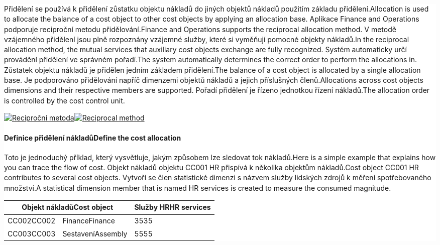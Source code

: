 <span data-ttu-id="3c61d-467">Přidělení se používá k přidělení zůstatku objektu nákladů do jiných objektů nákladů použitím základu přidělení.</span><span class="sxs-lookup"><span data-stu-id="3c61d-467">Allocation is used to allocate the balance of a cost object to other cost objects by applying an allocation base.</span></span> <span data-ttu-id="3c61d-468">Aplikace Finance and Operations podporuje reciproční metodu přidělování.</span><span class="sxs-lookup"><span data-stu-id="3c61d-468">Finance and Operations supports the reciprocal allocation method.</span></span> <span data-ttu-id="3c61d-469">V metodě vzájemného přidělení jsou plně rozpoznány vzájemné služby, které si vyměňují pomocné objekty nákladů.</span><span class="sxs-lookup"><span data-stu-id="3c61d-469">In the reciprocal allocation method, the mutual services that auxiliary cost objects exchange are fully recognized.</span></span> <span data-ttu-id="3c61d-470">Systém automaticky určí provádění přidělení ve správném pořadí.</span><span class="sxs-lookup"><span data-stu-id="3c61d-470">The system automatically determines the correct order to perform the allocations in.</span></span> <span data-ttu-id="3c61d-471">Zůstatek objektu nákladů je přidělen jedním základem přidělení.</span><span class="sxs-lookup"><span data-stu-id="3c61d-471">The balance of a cost object is allocated by a single allocation base.</span></span> <span data-ttu-id="3c61d-472">Je podporováno přidělování napříč dimenzemi objektů nákladů a jejich příslušných členů.</span><span class="sxs-lookup"><span data-stu-id="3c61d-472">Allocations across cost objects dimensions and their respective members are supported.</span></span> <span data-ttu-id="3c61d-473">Pořadí přidělení je řízeno jednotkou řízení nákladů.</span><span class="sxs-lookup"><span data-stu-id="3c61d-473">The allocation order is controlled by the cost control unit.</span></span> 

<span data-ttu-id="3c61d-474">[![Reciproční metoda](./media/reciprocal-method.png)](./media/reciprocal-method.png)</span><span class="sxs-lookup"><span data-stu-id="3c61d-474">[![Reciprocal method](./media/reciprocal-method.png)](./media/reciprocal-method.png)</span></span>

#### <a name="define-the-cost-allocation"></a><span data-ttu-id="3c61d-475">Definice přidělení nákladů</span><span class="sxs-lookup"><span data-stu-id="3c61d-475">Define the cost allocation</span></span>

<span data-ttu-id="3c61d-476">Toto je jednoduchý příklad, který vysvětluje, jakým způsobem lze sledovat tok nákladů.</span><span class="sxs-lookup"><span data-stu-id="3c61d-476">Here is a simple example that explains how you can trace the flow of cost.</span></span> <span data-ttu-id="3c61d-477">Objekt nákladů objektu CC001 HR přispívá k několika objektům nákladů.</span><span class="sxs-lookup"><span data-stu-id="3c61d-477">Cost object CC001 HR contributes to several cost objects.</span></span> <span data-ttu-id="3c61d-478">Vytvoří se člen statistické dimenzi s názvem služby lidských zdrojů k měření spotřebovaného množství.</span><span class="sxs-lookup"><span data-stu-id="3c61d-478">A statistical dimension member that is named HR services is created to measure the consumed magnitude.</span></span>

<table>
<thead>
<tr>
<th colspan="2"><span data-ttu-id="3c61d-479">Objekt nákladů</span><span class="sxs-lookup"><span data-stu-id="3c61d-479">Cost object</span></span></th>
<th><span data-ttu-id="3c61d-480">Služby HR</span><span class="sxs-lookup"><span data-stu-id="3c61d-480">HR services</span></span></th>
</tr>
</thead>
<tbody>
<tr>
<td><span data-ttu-id="3c61d-481">CC002</span><span class="sxs-lookup"><span data-stu-id="3c61d-481">CC002</span></span></td>
<td><span data-ttu-id="3c61d-482">Finance</span><span class="sxs-lookup"><span data-stu-id="3c61d-482">Finance</span></span></td>
<td><span data-ttu-id="3c61d-483">35</span><span class="sxs-lookup"><span data-stu-id="3c61d-483">35</span></span></td>
</tr>
<tr>
<td><span data-ttu-id="3c61d-484">CC003</span><span class="sxs-lookup"><span data-stu-id="3c61d-484">CC003</span></span></td>
<td><span data-ttu-id="3c61d-485">Sestavení</span><span class="sxs-lookup"><span data-stu-id="3c61d-485">Assembly</span></span></td>
<td><span data-ttu-id="3c61d-486">55</span><span class="sxs-lookup"><span data-stu-id="3c61d-486">55</span></span></td>
</tr>